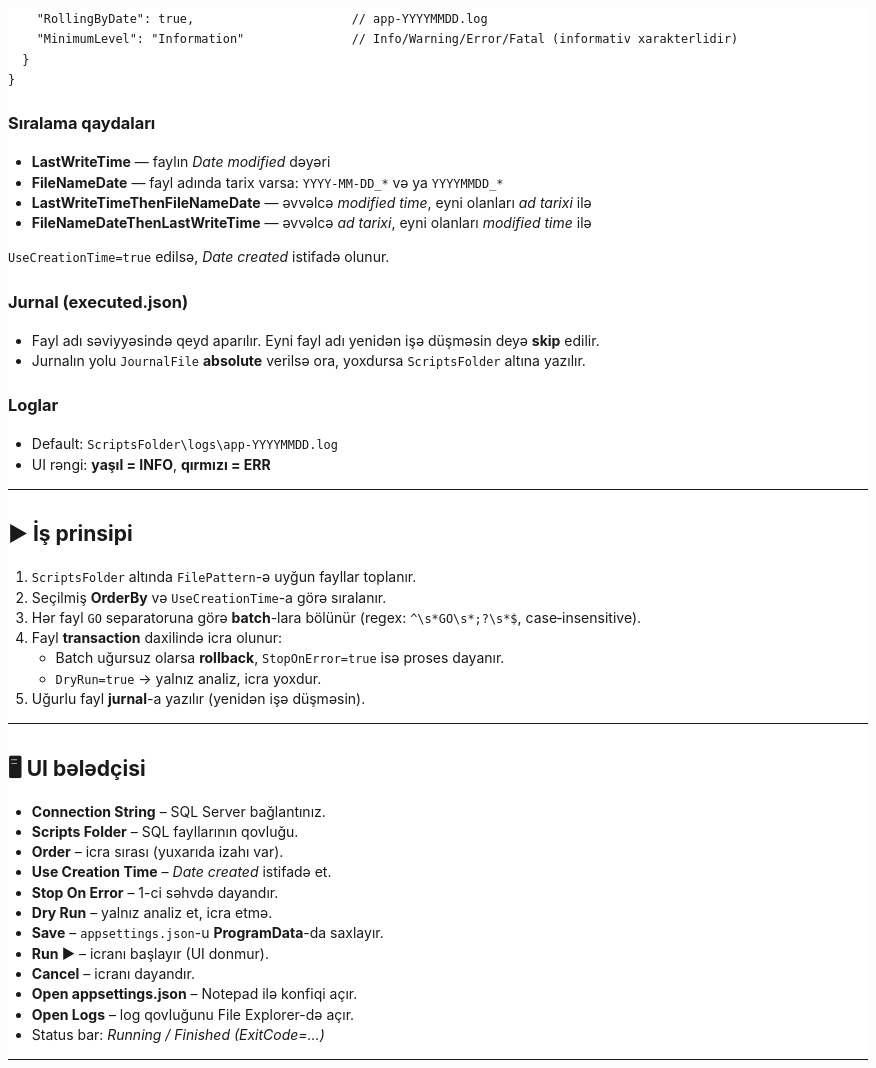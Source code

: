```jsonc
    "RollingByDate": true,                      // app-YYYYMMDD.log
    "MinimumLevel": "Information"               // Info/Warning/Error/Fatal (informativ xarakterlidir)
  }
}
```

### Sıralama qaydaları
- **LastWriteTime** — faylın *Date modified* dəyəri
- **FileNameDate** — fayl adında tarix varsa: `YYYY-MM-DD_*` və ya `YYYYMMDD_*`
- **LastWriteTimeThenFileNameDate** — əvvəlcə *modified time*, eyni olanları *ad tarixi* ilə
- **FileNameDateThenLastWriteTime** — əvvəlcə *ad tarixi*, eyni olanları *modified time* ilə

`UseCreationTime=true` edilsə, *Date created* istifadə olunur.

### Jurnal (executed.json)
- Fayl adı səviyyəsində qeyd aparılır. Eyni fayl adı yenidən işə düşməsin deyə **skip** edilir.
- Jurnalın yolu `JournalFile` **absolute** verilsə ora, yoxdursa `ScriptsFolder` altına yazılır.

### Loglar
- Default: `ScriptsFolder\logs\app-YYYYMMDD.log`
- UI rəngi: **yaşıl = INFO**, **qırmızı = ERR**

---

## ▶️ İş prinsipi
1. `ScriptsFolder` altında `FilePattern`-ə uyğun fayllar toplanır.
2. Seçilmiş **OrderBy** və `UseCreationTime`-a görə sıralanır.
3. Hər fayl `GO` separatoruna görə **batch**-lara bölünür (regex: `^\s*GO\s*;?\s*$`, case‑insensitive).
4. Fayl **transaction** daxilində icra olunur:
   - Batch uğursuz olarsa **rollback**, `StopOnError=true` isə proses dayanır.
   - `DryRun=true` → yalnız analiz, icra yoxdur.
5. Uğurlu fayl **jurnal**-a yazılır (yenidən işə düşməsin).

---

## 🖥️ UI bələdçisi
- **Connection String** – SQL Server bağlantınız.
- **Scripts Folder** – SQL fayllarının qovluğu.
- **Order** – icra sırası (yuxarıda izahı var).
- **Use Creation Time** – *Date created* istifadə et.
- **Stop On Error** – 1-ci səhvdə dayandır.
- **Dry Run** – yalnız analiz et, icra etmə.
- **Save** – `appsettings.json`-u **ProgramData**-da saxlayır.
- **Run ▶** – icranı başlayır (UI donmur).
- **Cancel** – icranı dayandır.
- **Open appsettings.json** – Notepad ilə konfiqi açır.
- **Open Logs** – log qovluğunu File Explorer-də açır.
- Status bar: *Running / Finished (ExitCode=…)*

---
